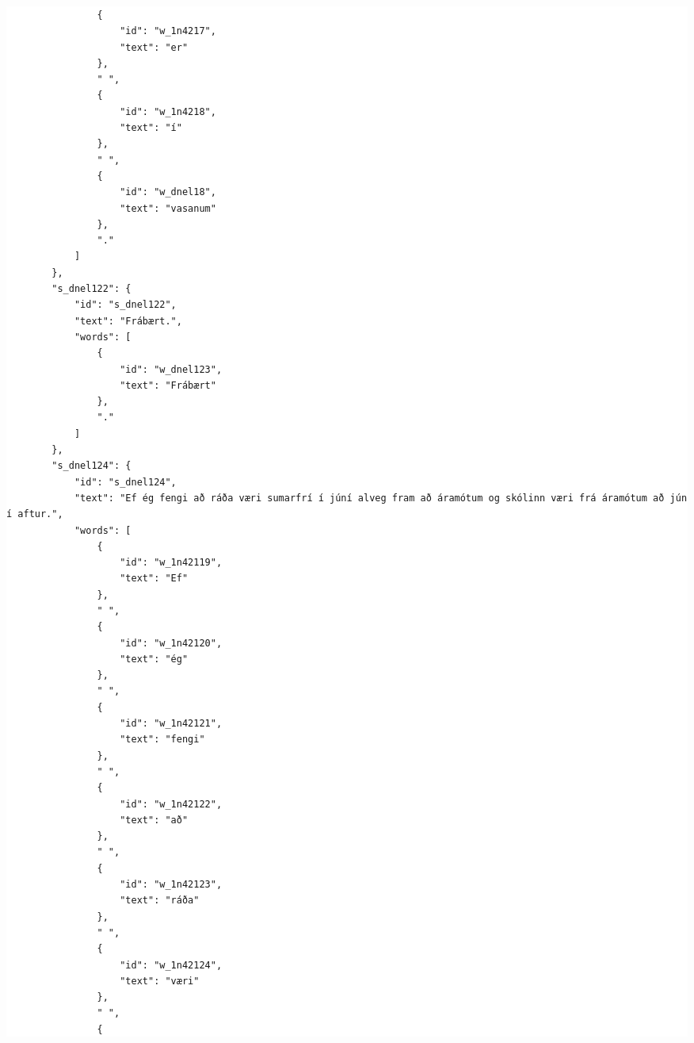                     {
                        "id": "w_1n4217",
                        "text": "er"
                    },
                    " ",
                    {
                        "id": "w_1n4218",
                        "text": "í"
                    },
                    " ",
                    {
                        "id": "w_dnel18",
                        "text": "vasanum"
                    },
                    "."
                ]
            },
            "s_dnel122": {
                "id": "s_dnel122",
                "text": "Frábært.",
                "words": [
                    {
                        "id": "w_dnel123",
                        "text": "Frábært"
                    },
                    "."
                ]
            },
            "s_dnel124": {
                "id": "s_dnel124",
                "text": "Ef ég fengi að ráða væri sumarfrí í júní alveg fram að áramótum og skólinn væri frá áramótum að júní aftur.",
                "words": [
                    {
                        "id": "w_1n42119",
                        "text": "Ef"
                    },
                    " ",
                    {
                        "id": "w_1n42120",
                        "text": "ég"
                    },
                    " ",
                    {
                        "id": "w_1n42121",
                        "text": "fengi"
                    },
                    " ",
                    {
                        "id": "w_1n42122",
                        "text": "að"
                    },
                    " ",
                    {
                        "id": "w_1n42123",
                        "text": "ráða"
                    },
                    " ",
                    {
                        "id": "w_1n42124",
                        "text": "væri"
                    },
                    " ",
                    {